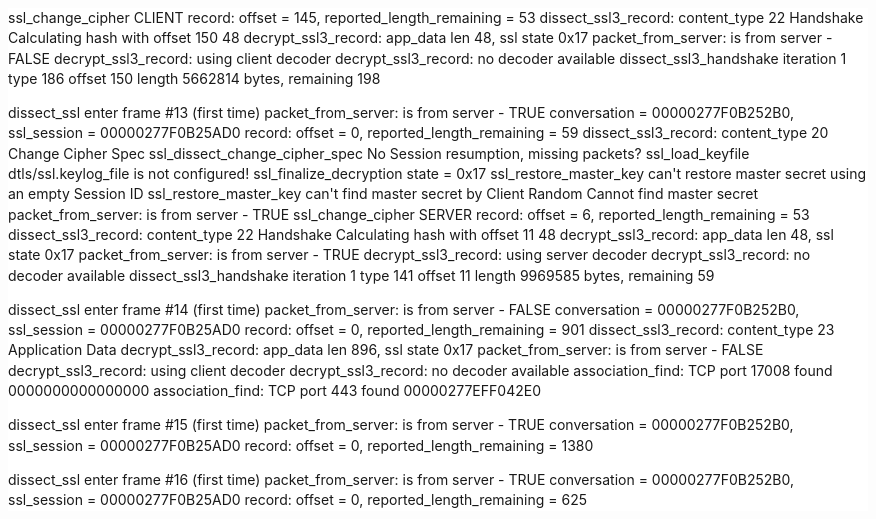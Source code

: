 ssl_change_cipher CLIENT
  record: offset = 145, reported_length_remaining = 53
dissect_ssl3_record: content_type 22 Handshake
Calculating hash with offset 150 48
decrypt_ssl3_record: app_data len 48, ssl state 0x17
packet_from_server: is from server - FALSE
decrypt_ssl3_record: using client decoder
decrypt_ssl3_record: no decoder available
dissect_ssl3_handshake iteration 1 type 186 offset 150 length 5662814 bytes, remaining 198

dissect_ssl enter frame #13 (first time)
packet_from_server: is from server - TRUE
  conversation = 00000277F0B252B0, ssl_session = 00000277F0B25AD0
  record: offset = 0, reported_length_remaining = 59
dissect_ssl3_record: content_type 20 Change Cipher Spec
ssl_dissect_change_cipher_spec No Session resumption, missing packets?
ssl_load_keyfile dtls/ssl.keylog_file is not configured!
ssl_finalize_decryption state = 0x17
ssl_restore_master_key can&#39;t restore master secret using an empty Session ID
ssl_restore_master_key can&#39;t find master secret by Client Random
  Cannot find master secret
packet_from_server: is from server - TRUE
ssl_change_cipher SERVER
  record: offset = 6, reported_length_remaining = 53
dissect_ssl3_record: content_type 22 Handshake
Calculating hash with offset 11 48
decrypt_ssl3_record: app_data len 48, ssl state 0x17
packet_from_server: is from server - TRUE
decrypt_ssl3_record: using server decoder
decrypt_ssl3_record: no decoder available
dissect_ssl3_handshake iteration 1 type 141 offset 11 length 9969585 bytes, remaining 59

dissect_ssl enter frame #14 (first time)
packet_from_server: is from server - FALSE
  conversation = 00000277F0B252B0, ssl_session = 00000277F0B25AD0
  record: offset = 0, reported_length_remaining = 901
dissect_ssl3_record: content_type 23 Application Data
decrypt_ssl3_record: app_data len 896, ssl state 0x17
packet_from_server: is from server - FALSE
decrypt_ssl3_record: using client decoder
decrypt_ssl3_record: no decoder available
association_find: TCP port 17008 found 0000000000000000
association_find: TCP port 443 found 00000277EFF042E0

dissect_ssl enter frame #15 (first time)
packet_from_server: is from server - TRUE
  conversation = 00000277F0B252B0, ssl_session = 00000277F0B25AD0
  record: offset = 0, reported_length_remaining = 1380

dissect_ssl enter frame #16 (first time)
packet_from_server: is from server - TRUE
  conversation = 00000277F0B252B0, ssl_session = 00000277F0B25AD0
  record: offset = 0, reported_length_remaining = 625
